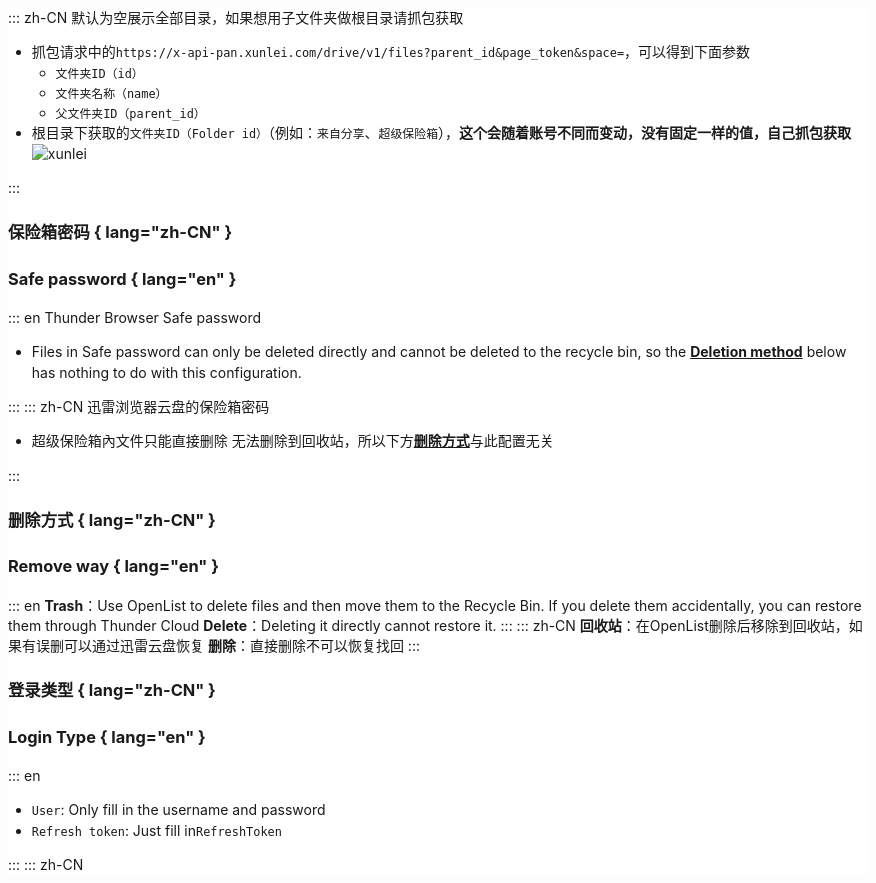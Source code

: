 ::: zh-CN
默认为空展示全部目录，如果想用子文件夹做根目录请抓包获取

- 抓包请求中的`https://x-api-pan.xunlei.com/drive/v1/files?parent_id&page_token&space=`，可以得到下面参数
  - `文件夹ID（id）`
  - `文件夹名称（name）`
  - `父文件夹ID（parent_id）`
- 根目录下获取的`文件夹ID（Folder id）`（例如：`来自分享`、`超级保险箱`），**这个会随着账号不同而变动，没有固定一样的值，自己抓包获取**
  ![xunlei](/img/drivers/xunlei/x_br_foled.png)

:::

### 保险箱密码 { lang="zh-CN" }

### Safe password { lang="en" }

::: en
Thunder Browser Safe password

- Files in Safe password can only be deleted directly and cannot be deleted to the recycle bin, so the [**Deletion method**](#remove-way-1) below has nothing to do with this configuration.

:::
::: zh-CN
迅雷浏览器云盘的保险箱密码

- 超级保险箱內文件只能直接删除 无法删除到回收站，所以下方[**删除方式**](#删除方式-1)与此配置无关

:::

### 删除方式 { lang="zh-CN" }

### Remove way { lang="en" }

::: en
**Trash**：Use OpenList to delete files and then move them to the Recycle Bin. If you delete them accidentally, you can restore them through Thunder Cloud
**Delete**：Deleting it directly cannot restore it.
:::
::: zh-CN
**回收站**：在OpenList删除后移除到回收站，如果有误删可以通过迅雷云盘恢复
**删除**：直接删除不可以恢复找回
:::

### 登录类型 { lang="zh-CN" }

### Login Type { lang="en" }

::: en

- `User`: Only fill in the username and password
- `Refresh token`: Just fill in`RefreshToken`

:::
::: zh-CN
